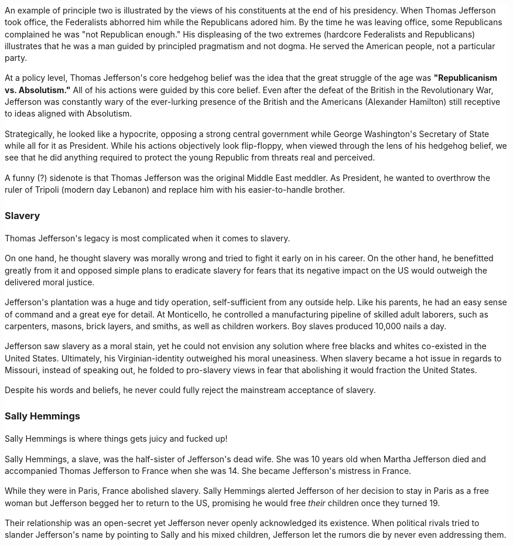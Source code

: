 An example of principle two is illustrated by the views of his constituents at the end of his presidency. When Thomas Jefferson took office, the Federalists abhorred him while the Republicans adored him. By the time he was leaving office, some Republicans complained he was "not Republican enough." His displeasing of the two extremes (hardcore Federalists and Republicans) illustrates that he was a man guided by principled pragmatism and not dogma. He served the American people, not a particular party.

At a policy level, Thomas Jefferson's core hedgehog belief was the idea that the great struggle of the age was **"Republicanism vs. Absolutism."** All of his actions were guided by this core belief. Even after the defeat of the British in the Revolutionary War, Jefferson was constantly wary of the ever-lurking presence of the British and the Americans (Alexander Hamilton) still receptive to ideas aligned with Absolutism.

Strategically, he looked like a hypocrite, opposing a strong central government while George Washington's Secretary of State while all for it as President. While his actions objectively look flip-floppy, when viewed through the lens of his hedgehog belief, we see that he did anything required to protect the young Republic from threats real and perceived.

A funny (?) sidenote is that Thomas Jefferson was the original Middle East meddler. As President, he wanted to overthrow the ruler of Tripoli (modern day Lebanon) and replace him with his easier-to-handle brother. 

### Slavery

Thomas Jefferson's legacy is most complicated when it comes to slavery.

On one hand, he thought slavery was morally wrong and tried to fight it early on in his career. On the other hand, he benefitted greatly from it and opposed simple plans to eradicate slavery for fears that its negative impact on the US would outweigh the delivered moral justice.

Jefferson's plantation was a huge and tidy operation, self-sufficient from any outside help. Like his parents, he had an easy sense of command and a great eye for detail. At Monticello, he controlled a manufacturing pipeline of skilled adult laborers, such as carpenters, masons, brick layers, and smiths, as well as children workers. Boy slaves produced 10,000 nails a day.

Jefferson saw slavery as a moral stain, yet he could not envision any solution where free blacks and whites co-existed in the United States. Ultimately, his Virginian-identity outweighed his moral uneasiness. When slavery became a hot issue in regards to Missouri, instead of speaking out, he folded to pro-slavery views in fear that abolishing it would fraction the United States.

Despite his words and beliefs, he never could fully reject the mainstream acceptance of slavery. 

### Sally Hemmings

Sally Hemmings is where things gets juicy and fucked up!

Sally Hemmings, a slave, was the half-sister of Jefferson's dead wife. She was 10 years old when Martha Jefferson died and accompanied Thomas Jefferson to France when she was 14. She became Jefferson's mistress in France.

While they were in Paris, France abolished slavery. Sally Hemmings alerted Jefferson of her decision to stay in Paris as a free woman but Jefferson begged her to return to the US, promising he would free *their* children once they turned 19.

Their relationship was an open-secret yet Jefferson never openly acknowledged its existence. When political rivals tried to slander Jefferson's name by pointing to Sally and his mixed children, Jefferson let the rumors die by never even addressing them.
